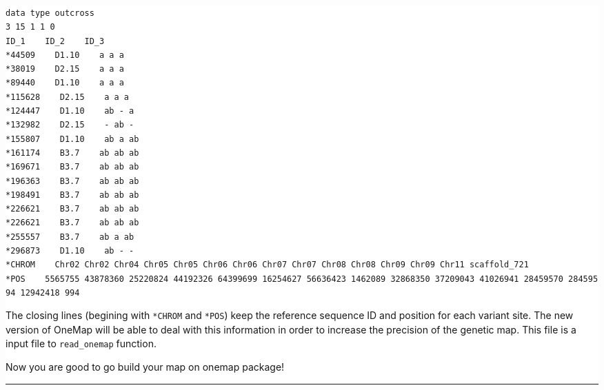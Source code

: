     data type outcross
    3 15 1 1 0
    ID_1    ID_2    ID_3
    *44509    D1.10    a a a
    *38019    D2.15    a a a
    *89440    D1.10    a a a
    *115628    D2.15    a a a
    *124447    D1.10    ab - a
    *132982    D2.15    - ab -
    *155807    D1.10    ab a ab
    *161174    B3.7    ab ab ab
    *169671    B3.7    ab ab ab
    *196363    B3.7    ab ab ab
    *198491    B3.7    ab ab ab
    *226621    B3.7    ab ab ab
    *226621    B3.7    ab ab ab
    *255557    B3.7    ab a ab
    *296873    D1.10    ab - -
    *CHROM    Chr02 Chr02 Chr04 Chr05 Chr05 Chr06 Chr06 Chr07 Chr07 Chr08 Chr08 Chr09 Chr09 Chr11 scaffold_721
    *POS    5565755 43878360 25220824 44192326 64399699 16254627 56636423 1462089 32868350 37209043 41026941 28459570 28459594 12942418 994

The closing lines (begining with `*CHROM` and `*POS`) keep the reference
sequence ID and position for each variant site. The new version of
OneMap will be able to deal with this information in order to increase
the precision of the genetic map. This file is a input file to
`read_onemap` function.

Now you are good to go build your map on onemap package!

------------------------------------------------------------------------
